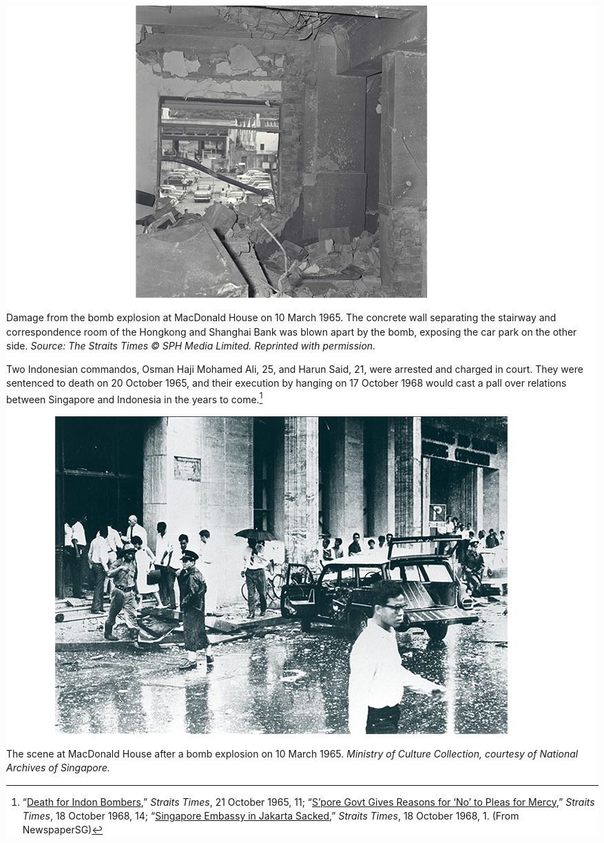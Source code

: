 ![](/images/Vol%2019%20Issue%204/3%20Konfrontasi/pcd0058_img0052_img%209.png)
<div style="background-color: white;"> Damage from the bomb explosion at MacDonald House on 10 March 1965. The concrete wall separating the stairway and correspondence room of the Hongkong and Shanghai Bank was blown apart by the bomb, exposing the car park on the other side. <i>Source: The Straits Times © SPH Media Limited. Reprinted with permission.</i></div>

Two Indonesian commandos, Osman Haji Mohamed Ali, 25, and Harun Said, 21, were arrested and charged in court. They were sentenced to death on 20 October 1965, and their execution by hanging on 17 October 1968 would cast a pall over relations between Singapore and Indonesia in the years to come.[^24]

![](/images/Vol%2019%20Issue%204/3%20Konfrontasi/img0101_img%205.png)
<div style="background-color: white;">The scene at MacDonald House after a bomb explosion on 10 March 1965. <i>Ministry of Culture Collection, courtesy of National Archives of Singapore.</i></div>


[^1]: Abdul Fazil, “[Hunt for Bomber](https://eresources.nlb.gov.sg/newspapers/digitised/article/straitstimes19631211-1.2.2),” _Straits Times_, 11 December 1963, 1. (From NewspaperSG)
[^2]: Abdul Fazil, “[Hunt for Bomber](https://eresources.nlb.gov.sg/newspapers/digitised/article/straitstimes19631211-1.2.2).”
[^3]: “[Soekarno’s 3-Pronged Offensive – by the Tengku](https://eresources.nlb.gov.sg/newspapers/digitised/article/straitstimes19631212-1.2.85),” _Straits Times_, 12 December 1963, 12; “[Hunt for Mysterious Bomber Continues](https://eresources.nlb.gov.sg/newspapers/digitised/article/straitstimes19631213-1.2.48),” _Straits Times_, 13 December 1963, 11; “[Police Combing Sennett Estate for Bomb Man](https://eresources.nlb.gov.sg/newspapers/digitised/article/straitstimes19631215-1.2.20.12),” _Straits Times_, 15 December 1963, 3. (From NewspaperSG)
[^4]: “[Two on Bombing Charge](https://eresources.nlb.gov.sg/newspapers/digitised/article/straitstimes19640512-1.2.21),” _Straits Times_, 12 May 1964, 4. (From NewspaperSG)
[^5]: T.F. Hwang and Yeo Toon Joo, “[Court Is Told of Four on a Bombing Mission](https://eresources.nlb.gov.sg/newspapers/digitised/article/straitstimes19640416-1.2.9),” _Straits Times_, 16 April 1964, 1. (From NewspaperSG)
[^6]: Hwang and Yeo, “[Court Is Told of Four on a Bombing Mission](https://eresources.nlb.gov.sg/newspapers/digitised/article/straitstimes19640416-1.2.9)”; Felix Abisheganaden, “‘[‘Assassinate the Tengku’ Order](https://eresources.nlb.gov.sg/newspapers/digitised/article/straitstimes19640423-1.2.2),” _Straits Times_, 23 April 1964, 1. (From NewspaperSG)
[^7]: Abdul Fazil, “[Hunt for Bomber](https://eresources.nlb.gov.sg/newspapers/digitised/article/straitstimes19631211-1.2.2).”
[^8]: J.A.C. Mackie, _[Konfrontasi: The Indonesia-Malaysia Dispute, 1963–1966](https://eservice.nlb.gov.sg/item_holding.aspx?bid=266560)_ (New York: Published for the Australian Institute of International Affairs by Oxford University Press, 1974), 125. (From National Library, Singapore, call no. RSING 327.5950598 MAC)
[^9]: The Federation of Malaysia was formed on 16 September 1963, following the merger of the Federation of Malaya, Singapore, North Borneo (Sabah) and Sarawak.
[^10]: George McT. Kahin, “Malaysia and Indonesia,” _Pacific Affairs_ 37, no. 3 (Autumn 1964): 260; Donald Hindley, “Indonesia’s Confrontation with Malaysia: A Search for Motives,” _Asian Survey_ 4, no. 6 (June 1964): 907. (From JSTOR via NLB’s [eResources](http://eresources.nlb.gov.sg/) website)
[^11]: Lim Tin Seng, “[Merger with Malaysia](https://eresources.nlb.gov.sg/infopedia/articles/SIP_2017-11-06_110458.html),” in _Singapore Infopedia_. National Library Board Singapore. Article published 3 November 2017.
[^12]: Mackie, _[Konfrontasi](https://eservice.nlb.gov.sg/item_holding.aspx?bid=266560)_, 181; M.C. Ricklefs, _[A History of Modern Indonesia, c. 1300 to the Present](https://eservice.nlb.gov.sg/item_holding.aspx?bid=6437245)_, 2nd ed. (Basingstoke: Macmillan, 1993), 273. (From National Library, Singapore, call no. RSEA 959.8 RIC). Ricklefs asserts that the term “Ganyang Malaysia” has been “usually but less accurately translated as ‘Crush Malaysia’”.
[^13]: “Sishi yu yinni tegong luowang qianru jiandie duo bei kou bu jingfang jixu jibu yudang kexia jin sheng yixie canyu fenzi xiaoyaofawai tumoubugui xingdong” [四十餘印尼特工落網潛入間諜多被扣捕警方繼續緝捕餘黨刻下僅剩一些殘餘份子逍遙法外圖謀不軌行動](https://eresources.nlb.gov.sg/newspapers/digitised/article/nysp19640409-1.2.22.1) \[More than forty Indonesian agents were arrested and infiltrated. Most of the spies were arrested. The police continue to arrest the remaining members of the party. Only a few remnants of the party are still at large and plotting misdeeds\], 南洋商报 _Nanyang Siang Pau_, 9 April 1964, 5. (From NewspaperSG); Abisheganaden, “[‘Assassinate the Tengku’ Order](https://eresources.nlb.gov.sg/newspapers/digitised/article/straitstimes19640423-1.2.2).”
[^14]: Howard Dick, “Review: Britain and the Confrontation with Indonesia, 1960–1966,” _The International History Review_ 28 no. 1 (March 2006): 217. (From JSTOR via NLB’s [eResources](http://eresources.nlb.gov.sg/) website)
[^15]: Due to land reclamation and urban redevelopment, Katong Park, which had a bathing _pagar_ (swimming enclosure) when it opened in the 1930s, has since lost its seafront and its size reduced. It was built above the buried remains of Fort Tanjong Katong.
[^16]: “[Bomber Sought After Blasts in Park](https://eresources.nlb.gov.sg/newspapers/digitised/article/straitstimes19630927-1.2.4),” _Straits Times_, 27 September 1963, 1; “[Where Will Bomber Strike Next?’ Fear](https://eresources.nlb.gov.sg/newspapers/digitised/article/straitstimes19630928-1.2.91),” _Straits Times_, 28 September 1963, 11. (From NewspaperSG)
[^17]: “[Bomb Wrecks Car](https://eresources.nlb.gov.sg/newspapers/digitised/article/straitstimes19631007-1.2.2),” _Straits Times_, 7 October 1963, 1; “[Mystery Blast Wrecks a Car](https://eresources.nlb.gov.sg/newspapers/digitised/article/straitstimes19631007-1.2.112),” _Straits Times_, 7 October 1963, 20; “[Mad Bomber May Be Experimenting](https://eresources.nlb.gov.sg/newspapers/digitised/article/straitstimes19631008-1.2.87),” _Straits Times_, 8 October 1963, 9. (From NewspaperSG)
[^18]: “[Where Will Bomber Strike Next?](https://eresources.nlb.gov.sg/newspapers/digitised/article/straitstimes19630928-1.2.91)”; “[$3,000 Reward to Catch the Mad Bomber](https://eresources.nlb.gov.sg/newspapers/digitised/article/straitstimes19631023-1.2.6),” _Straits Times_, 23 October 1963, 1. (From NewspaperSG)
[^19]: “[Hotel Bomb Linked With Other Blasts](https://eresources.nlb.gov.sg/newspapers/digitised/article/straitstimes19640309-1.2.26),” _Straits Times_, 9 March 1964, 5. (From NewspaperSG)
[^20]: “[Record of the Wreckers](https://eresources.nlb.gov.sg/newspapers/digitised/article/straitstimes19650516-1.2.85),” _Straits Times_, 16 May 1965, 16; Abu Fazil and Cheong Yip Seng, “[Bomb Kills Two](https://eresources.nlb.gov.sg/newspapers/digitised/article/straitsbudget19640422-1.2.25),” _Straits Budget_, 22 April 1964, 8. (From NewspaperSG
[^21]: “[Attempt to Blow Up Merdeka Bridge](https://eresources.nlb.gov.sg/newspapers/digitised/article/straitstimes19640524-1.2.17),” _Straits Times_, 24 May 1964, 2; “[Sabotage Bid on Bridge](https://eresources.nlb.gov.sg/newspapers/digitised/article/straitsbudget19640729-1.2.81),” _Straits Budget_, 29 July 1964, 13. (From NewspaperSG)
[^22]: “MacDonald House,” National Heritage Board, last accessed 20 May 2023, https://www.roots.gov.sg/places/places-landing/Places/national-monuments/macdonald-house; National Library Board, “[MacDonald House Bombing Occurs]( https://www.nlb.gov.sg/main/article-detail?cmsuuid=73fb133a-828a-4240-9801-421d7077369f),” in _HistorySG_. National Library Board Singapore. Article published 2014; Mohamed Effendy Abdul Hamid and Kartini Saparudin, “[MacDonald House Bomb Explosion](https://www.nlb.gov.sg/main/article-detail?cmsuuid=74869cd4-6dee-4f5d-8365-379484edd271),” in _Singapore Infopedia_. National Library Board Singapore. Article published 7 August 2014.
[^23]: Jackie Sam, et al., “[Terror Bomb Kills 2 Girls at Bank](https://eresources.nlb.gov.sg/newspapers/digitised/article/straitstimes19650311-1.2.3),” _Straits Times_, 11 March 1965, 1. (From NewspaperSG)
[^24]: “[Death for Indon Bombers](https://eresources.nlb.gov.sg/newspapers/digitised/article/straitstimes19651021-1.2.94),” _Straits Times_, 21 October 1965, 11; “[S’pore Govt Gives Reasons for ‘No’ to Pleas for Mercy](http://eresources.nlb.gov.sg/newspapers/Digitised/Article/straitstimes19681018-1.2.81.aspx),” _Straits Times_, 18 October 1968, 14; “[Singapore Embassy in Jakarta Sacked](https://safe.menlosecurity.com/http:/eresources.nlb.gov.sg/newspapers/Digitised/Article/straitstimes19681018-1.2.7.aspx),” _Straits Times_, 18 October 1968, 1. (From NewspaperSG)
[^25]: Harold James and Denis Sheil-Small, _[The Undeclared War: The Story of the Indonesian Confrontation 1962–1966](https://eservice.nlb.gov.sg/item_holding.aspx?bid=6581511)_ (Kuala Lumpur: University of Malaya Co-operative Bookshop Ltd., 1979), 152–53. (From National Library, Singapore, call no. RUR 327.5950598 JAM)
[^26]: Richard Moore, “Where Her Majesty’s Weapons Were,” _Bulletin of the Atomic Scientists_ 57, no. 1 (15 September 2015), https://journals.sagepub.com/doi/10.2968/057001019.
[^27]: Peter Hennessy and James Jinks, _[The Silent Deep: The Royal Navy Submarine Service Since 1945](https://nlb.overdrive.com/media/2464907)_, e-book. (London: Penguin, 2015), 553. (From NLB OverDrive)
[^28]: Hennessy and Jinks, _[The Silent Deep](https://nlb.overdrive.com/media/2464907)_, 553.
[^29]: Abisheganaden, “[‘Assassinate the Tengku’ Order](https://eresources.nlb.gov.sg/newspapers/digitised/article/straitstimes19640423-1.2.2).”
[^30]: Jaime Koh, “[Vigilante Corps](https://eresources.nlb.gov.sg/infopedia/articles/SIP_2016-03-29_151550.html),” in _Singapore Infopedia_. From National Library Board Singapore. Article published 29 March 2016. The Vigilante Corps was absorbed into the Special Constabulary on 22 September 2022, marking the end of 55 years of service to the nation. See “SPF’s Vigilante Corps: The End of an Era,” _Frontline_, 12 January 2023, https://www.hometeamns.sg/frontline/spfs-vigilante-corps-the-end-of-an-era/.
[^31]: “[Big Hunt for Killers](https://eresources.nlb.gov.sg/newspapers/digitised/article/straitstimes19650304-1.2.3),” _Straits Times_, 4 March 1965, 1. (From NewspaperSG)
[^32]: “[Soek Loses 10 Men at Kota Tinggi](https://eresources.nlb.gov.sg/newspapers/digitised/article/straitstimes19650409-1.2.4),” _Straits Times_, 9 April 1965, 1; Gabriel Lee, “[How Our Boys Routed All the Kota Tinggi Gang](https://eresources.nlb.gov.sg/newspapers/digitised/article/straitstimes19650412-1.2.3),” _Straits Times_, 12 April 1965, 1; “[Well Done SIR! Says Tengku](https://eresources.nlb.gov.sg/newspapers/digitised/article/straitstimes19650406-1.2.10),” _Straits Times_, 6 April 1965, 1. (From NewspaperSG)
[^33]: “[Premier Lee Pays Tribute to SIR](https://eresources.nlb.gov.sg/newspapers/digitised/article/straitstimes19650507-1.2.75),” _Straits Times_, 7 May 1965, 9. (From NewspaperSG)
[^34]: Daniel Wei Boon Chua, “CO15054 = Konfrontasi: Why It Still Matters to Singapore,” S. Rajaratnam School of International Studies, 16 March 2015, https://www.rsis.edu.sg/rsis-publication/idss/co15054-konfrontasi-why-it-still-matters-to-singapore/. Between 1963 and 1964, imports declined by 23 percent while exports declined 31 percent. “Surviving Our Independence,” SG101, last updated 4 September 2023, https://www.sg101.gov.sg/economy/surviving-our-independence/1959-1965/.
[^35]: Overall, the economic blow dealt by Konfrontasi was not as severe as expected. “[Move to Help 8,500 Hit by Trade Boycott](https://eresources.nlb.gov.sg/newspapers/digitised/article/straitstimes19631004-1.2.2),” _Straits Times_, 4 October 1963, 1. (From NewspaperSG). Goh Keng Swee estimated that Indonesians stood to lose $840 million in trade revenue with Singapore alone. Cheng Siok Hwa noted that GDP fell by 4 percent and “a drop of 18% in value added was recorded in the wholesale and retail trade, restaurants and hotels sector, followed by a 6% in transport, storage and communications”. Recovery, however, came in 1965. See Cheng Siok Hwa, “Economic Change in Singapore, 1945–1977,” _Southeast Asian Journal of Social Science_ 7, nos. 1–2 (1979): 92. (From JSTOR via NLB’s [eResources](http://eresources.nlb.gov.sg/) website).
[^36]: “[Move to Help 8,500 Hit by Trade Boycott](https://eresources.nlb.gov.sg/newspapers/digitised/article/straitstimes19631004-1.2.2).”
[^37]: “[Move to Help 8,500 Hit by Trade Boycott](https://eresources.nlb.gov.sg/newspapers/digitised/article/straitstimes19631004-1.2.2)”; “Economic Defence Ordinance 1963,” Bill 7 of 1963, _Bills Supplements_, Singapore Statutes Online, 6 December 1963, https://sso.agc.gov.sg/Bills-Supp/7-1963/Published/19631206?DocDate=19631206; “[Trade Halt Aid to Cost Govt $1m. a Month](https://eresources.nlb.gov.sg/newspapers/digitised/article/straitstimes19631207-1.2.20),” _Straits Times_, 7 December 1963, 4. (From NewspaperSG)
[^38]: Public Service Division, “[Challenge of Confrontation Exhibition](https://www.nas.gov.sg/archivesonline/government_records/record-details/e601c528-dd42-11eb-a96c-005056a7c0ea),” Government Records, 20 July 1964. (National Archives of Singapore, file no. MC 130/64)
[^39]: “[Captured Indon Arms on Show](https://eresources.nlb.gov.sg/newspapers/digitised/article/straitstimes19641002-1.2.28),” _Straits Times_, 2 October 1964, 4; “[Confrontation Show a Big Hit](https://eresources.nlb.gov.sg/newspapers/digitised/article/straitstimes19641003-1.2.82),” _Straits Times_, 3 October 1964, 11; “[337,000 Saw This Show](https://eresources.nlb.gov.sg/newspapers/digitised/article/straitstimes19641013-1.2.31),” _Straits Times_, 13 October 1964, 4; “[Show Moves On](https://eresources.nlb.gov.sg/newspapers/digitised/article/straitstimes19641025-1.2.41.13),” _Straits Times_, 25 October 1967, 7. (From NewspaperSG)
[^40]: “[Konfrontasi (Confrontation) Ends](https://eresources.nlb.gov.sg/history/events/f950e04d-44d7-47ad-a10c-16dfb0cc9ce3),” in _HistorySG_. From National Library Board Singapore. Article published 2014; Ricklefs, _[History of Modern Indonesia](https://eservice.nlb.gov.sg/item_holding.aspx?bid=6437245)_, 289.
[^41]: Ricklefs, _[History of Modern Indonesia](https://eservice.nlb.gov.sg/item_holding.aspx?bid=6437245)_, 290.
[^42]: Jackie Sam, “[Indonesia Recognises Singapore](https://eresources.nlb.gov.sg/newspapers/digitised/article/straitstimes19660605-1.2.2),” _Straits Times_, 5 June 1966, 1; “[Confrontation Ends](http://eresources.nlb.gov.sg/newspapers/Digitised/Article/straitstimes19660812-1.2.2.aspx),” _Straits Times_, 12 August 1966, 1; “[25 Years Ago](https://eresources.nlb.gov.sg/newspapers/digitised/article/straitstimes19910811-1.2.34.1.2),” _Straits Times_, 11 August 1991, 22. (From NewspaperSG)
[^43]: Lee Khoon Choy, _[Diplomacy of a Tiny State](https://eservice.nlb.gov.sg/item_holding.aspx?bid=6540728)_, 2nd ed. (Singapore: World Scientific, 1993), 270–71. (From National Library, Singapore, call no. RSING 327.5957 LEE)
[^44]: “[Singapore Urges Jakarta Not to ‘Reopen Old Wounds’](https://eresources.nlb.gov.sg/newspapers/digitised/article/straitstimes20140207-1.2.4),” _Straits Times_, 7 February 2014, 1; “[Singapore: Naming Indonesian Warship After Marines Would Open Old Wounds](https://eresources.nlb.gov.sg/newspapers/digitised/article/today20140207-1.2.6),” _Today_, 7 February 2014, 1. (From NewspaperSG)
[^45]: Jermyn Chow, “Indonesian Warship Usman Harun Disallowed from Calling at Singapore Ports and Naval Bases,” _Straits Times_, 18 February 2014, https://www.straitstimes.com/singapore/indonesian-warship-usman-harun-disallowed-from-calling-at-singapore-ports-and-naval-bases.
[^46]: “Singapore Welcomes Indonesia’s Apology Over Naming of Frigate,” _Straits Times_, 16 April 2014, https://www.straitstimes.com/singapore/singapore-welcomes-indonesias-apology-over-naming-of-frigate-0.
[^47]: Lim Yan Liang, “Memorial to Victims of Konfrontasi Unveiled Near MacDonald House,” _Straits Times_, 10 March 2015, https://www.straitstimes.com/singapore/memorial-to-victims-of-konfrontasi-unveiled-near-macdonald-house.